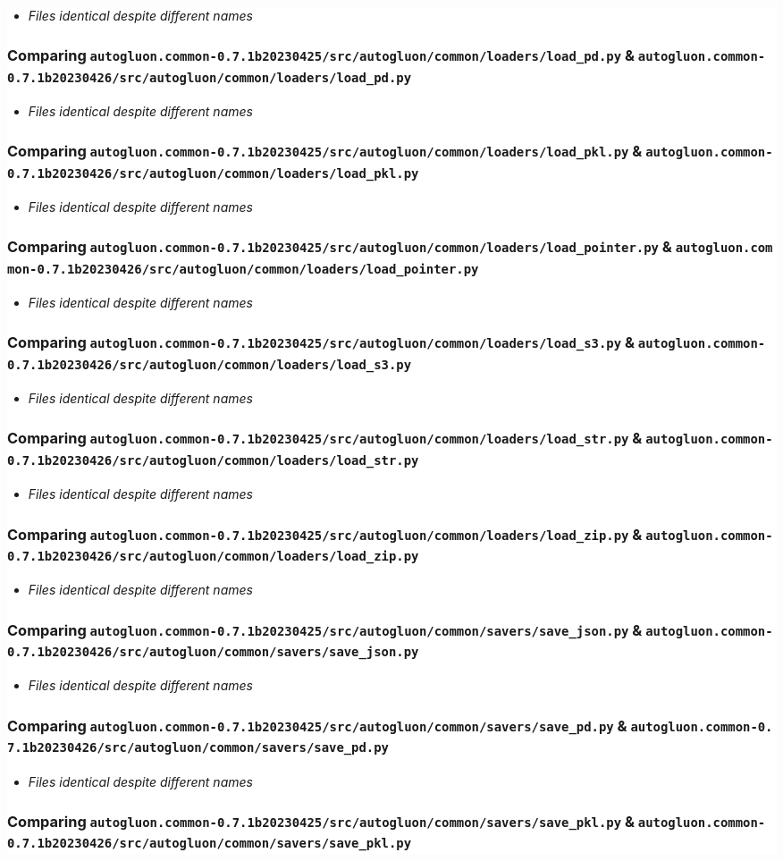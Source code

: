  * *Files identical despite different names*

### Comparing `autogluon.common-0.7.1b20230425/src/autogluon/common/loaders/load_pd.py` & `autogluon.common-0.7.1b20230426/src/autogluon/common/loaders/load_pd.py`

 * *Files identical despite different names*

### Comparing `autogluon.common-0.7.1b20230425/src/autogluon/common/loaders/load_pkl.py` & `autogluon.common-0.7.1b20230426/src/autogluon/common/loaders/load_pkl.py`

 * *Files identical despite different names*

### Comparing `autogluon.common-0.7.1b20230425/src/autogluon/common/loaders/load_pointer.py` & `autogluon.common-0.7.1b20230426/src/autogluon/common/loaders/load_pointer.py`

 * *Files identical despite different names*

### Comparing `autogluon.common-0.7.1b20230425/src/autogluon/common/loaders/load_s3.py` & `autogluon.common-0.7.1b20230426/src/autogluon/common/loaders/load_s3.py`

 * *Files identical despite different names*

### Comparing `autogluon.common-0.7.1b20230425/src/autogluon/common/loaders/load_str.py` & `autogluon.common-0.7.1b20230426/src/autogluon/common/loaders/load_str.py`

 * *Files identical despite different names*

### Comparing `autogluon.common-0.7.1b20230425/src/autogluon/common/loaders/load_zip.py` & `autogluon.common-0.7.1b20230426/src/autogluon/common/loaders/load_zip.py`

 * *Files identical despite different names*

### Comparing `autogluon.common-0.7.1b20230425/src/autogluon/common/savers/save_json.py` & `autogluon.common-0.7.1b20230426/src/autogluon/common/savers/save_json.py`

 * *Files identical despite different names*

### Comparing `autogluon.common-0.7.1b20230425/src/autogluon/common/savers/save_pd.py` & `autogluon.common-0.7.1b20230426/src/autogluon/common/savers/save_pd.py`

 * *Files identical despite different names*

### Comparing `autogluon.common-0.7.1b20230425/src/autogluon/common/savers/save_pkl.py` & `autogluon.common-0.7.1b20230426/src/autogluon/common/savers/save_pkl.py`
